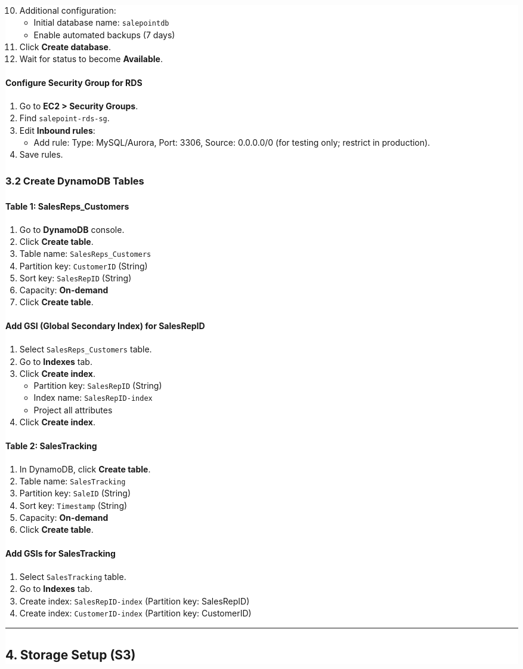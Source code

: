 10. Additional configuration:
    - Initial database name: `salepointdb`
    - Enable automated backups (7 days)
11. Click **Create database**.
12. Wait for status to become **Available**.

#### Configure Security Group for RDS
1. Go to **EC2 > Security Groups**.
2. Find `salepoint-rds-sg`.
3. Edit **Inbound rules**:
   - Add rule: Type: MySQL/Aurora, Port: 3306, Source: 0.0.0.0/0 (for testing only; restrict in production).
4. Save rules.

### 3.2 Create DynamoDB Tables

#### Table 1: SalesReps_Customers
1. Go to **DynamoDB** console.
2. Click **Create table**.
3. Table name: `SalesReps_Customers`
4. Partition key: `CustomerID` (String)
5. Sort key: `SalesRepID` (String)
6. Capacity: **On-demand**
7. Click **Create table**.

#### Add GSI (Global Secondary Index) for SalesRepID
1. Select `SalesReps_Customers` table.
2. Go to **Indexes** tab.
3. Click **Create index**.
   - Partition key: `SalesRepID` (String)
   - Index name: `SalesRepID-index`
   - Project all attributes
4. Click **Create index**.

#### Table 2: SalesTracking
1. In DynamoDB, click **Create table**.
2. Table name: `SalesTracking`
3. Partition key: `SaleID` (String)
4. Sort key: `Timestamp` (String)
5. Capacity: **On-demand**
6. Click **Create table**.

#### Add GSIs for SalesTracking
1. Select `SalesTracking` table.
2. Go to **Indexes** tab.
3. Create index: `SalesRepID-index` (Partition key: SalesRepID)
4. Create index: `CustomerID-index` (Partition key: CustomerID)

---

<a id="step-4"></a>
## 4. Storage Setup (S3)
